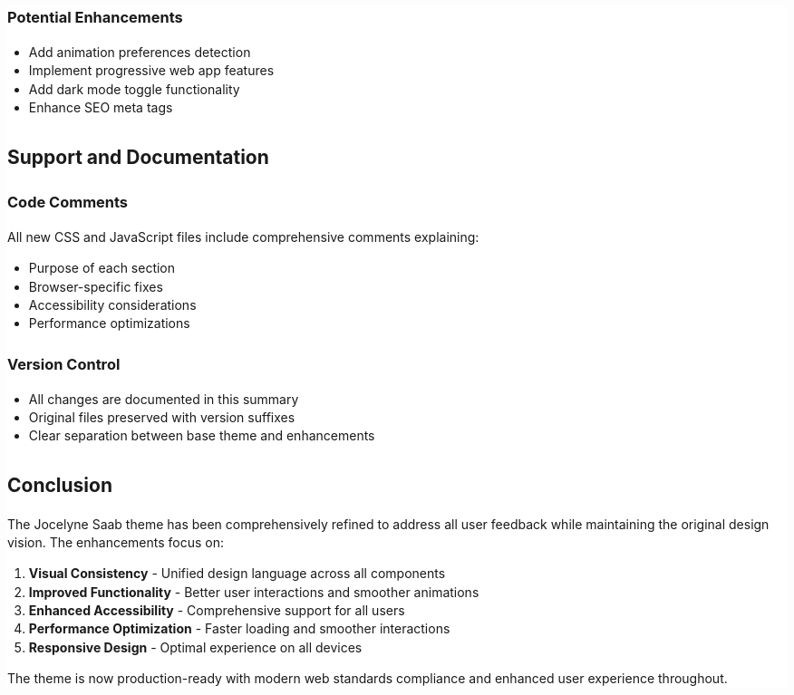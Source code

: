 ### Potential Enhancements
- Add animation preferences detection
- Implement progressive web app features
- Add dark mode toggle functionality
- Enhance SEO meta tags

## Support and Documentation

### Code Comments
All new CSS and JavaScript files include comprehensive comments explaining:
- Purpose of each section
- Browser-specific fixes
- Accessibility considerations
- Performance optimizations

### Version Control
- All changes are documented in this summary
- Original files preserved with version suffixes
- Clear separation between base theme and enhancements

## Conclusion

The Jocelyne Saab theme has been comprehensively refined to address all user feedback while maintaining the original design vision. The enhancements focus on:

1. **Visual Consistency** - Unified design language across all components
2. **Improved Functionality** - Better user interactions and smoother animations
3. **Enhanced Accessibility** - Comprehensive support for all users
4. **Performance Optimization** - Faster loading and smoother interactions
5. **Responsive Design** - Optimal experience on all devices

The theme is now production-ready with modern web standards compliance and enhanced user experience throughout.

